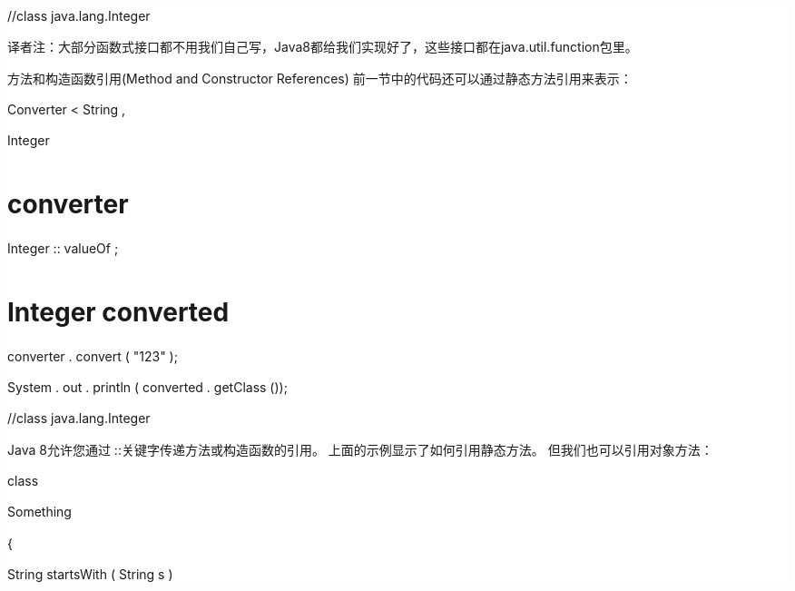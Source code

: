 //class java.lang.Integer

译者注：大部分函数式接口都不用我们自己写，Java8都给我们实现好了，这些接口都在java.util.function包里。

方法和构造函数引用(Method and Constructor References)
前一节中的代码还可以通过静态方法引用来表示：

    
Converter
<
String
,
 
Integer
>
 converter 
=
 
Integer
::
valueOf
;

    
Integer
 converted 
=
 converter
.
convert
(
"123"
);

    
System
.
out
.
println
(
converted
.
getClass
());
   
//class java.lang.Integer

Java 8允许您通过 ::关键字传递方法或构造函数的引用。 上面的示例显示了如何引用静态方法。 但我们也可以引用对象方法：

class
 
Something
 
{

    
String
 startsWith
(
String
 s
)
 